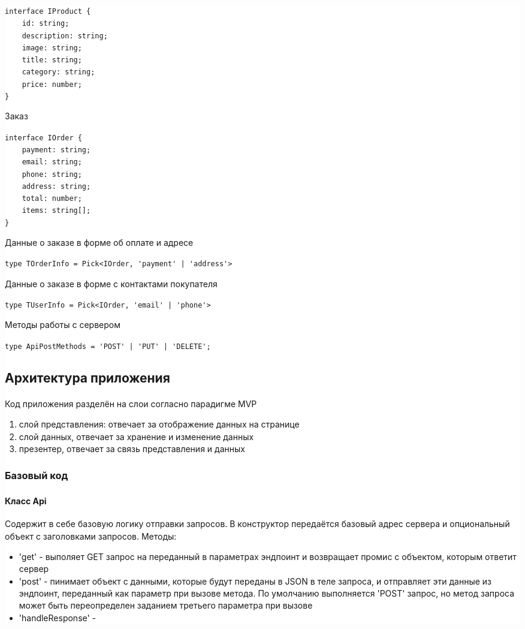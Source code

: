 ```
interface IProduct {
    id: string;
    description: string;
    image: string;
    title: string;
    category: string;
    price: number;
}
```
Заказ

```
interface IOrder {
    payment: string;
    email: string;
    phone: string;
    address: string;
    total: number;
    items: string[];
}
```
Данные о заказе в форме об оплате и адресе
```
type TOrderInfo = Pick<IOrder, 'payment' | 'address'>
```
Данные о заказе в форме с контактами покупателя
```
type TUserInfo = Pick<IOrder, 'email' | 'phone'>
```
Методы работы с сервером
```
type ApiPostMethods = 'POST' | 'PUT' | 'DELETE';
```
## Архитектура приложения

Код приложения разделён на слои согласно парадигме MVP
1) слой представления: отвечает за отображение данных на странице
2) слой данных, отвечает за хранение и изменение данных
3) презентер, отвечает за связь представления и данных

### Базовый код

#### Класс Api

Содержит в себе базовую логику отправки запросов. В конструктор передаётся базовый адрес сервера и опциональный объект с заголовками запросов.
Методы:
- 'get' - выполяет GET запрос на переданный в параметрах эндпоинт и возвращает промис с объектом, которым ответит сервер
- 'post' - пинимает объект с данными, которые будут переданы в JSON в теле запроса, и отправляет эти данные из эндпоинт, переданный как параметр при вызове метода. По умолчанию выполняется 'POST' запрос, но метод запроса может быть переопределен заданием третьего параметра при вызове
- 'handleResponse' -
